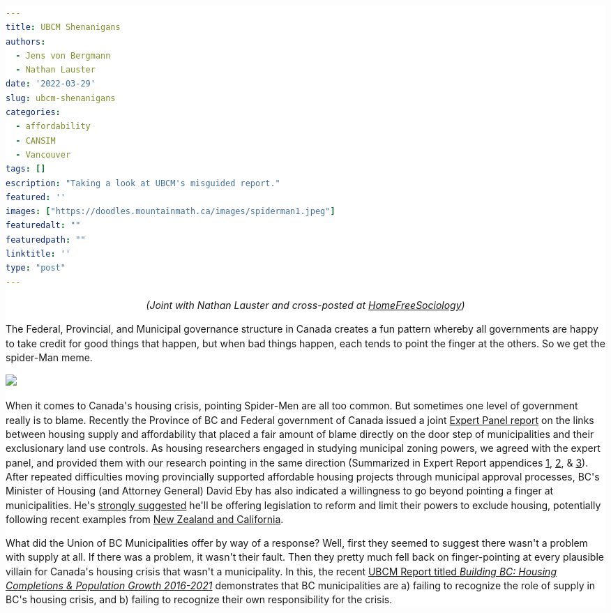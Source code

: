 ```yaml
---
title: UBCM Shenanigans 
authors: 
  - Jens von Bergmann
  - Nathan Lauster
date: '2022-03-29'
slug: ubcm-shenanigans
categories:
  - affordability
  - CANSIM
  - Vancouver
tags: []
escription: "Taking a look at UBCM's misguided report."
featured: ''
images: ["https://doodles.mountainmath.ca/images/spiderman1.jpeg"]
featuredalt: ""
featuredpath: ""
linktitle: ''
type: "post"
---
```


<p style="text-align:center;"><i>(Joint with Nathan Lauster and cross-posted at <a href="https://homefreesociology.com/2022/03/30/ubcm-shenanigans/" target="_blank">HomeFreeSociology</a>)</i></p>



The Federal, Provincial, and Municipal governance structure in Canada creates a fun pattern whereby all governments are happy to take credit for good things that happen, but when bad things happen, each tends to point the finger at the others. So we get the spider-Man meme.

![](/images/spiderman1.jpeg)

When it comes to Canada's housing crisis, pointing Spider-Men are all too common. But sometimes one level of government really is to blame. Recently the Province of BC and Federal government of Canada issued a joint [Expert Panel report](https://engage.gov.bc.ca/govtogetherbc/impact/expert-panel-on-the-future-of-housing-supply-and-affordability-results/) on the links between housing supply and affordability that placed a fair amount of blame directly on the door step of municipalities and their exclusionary land use controls. As housing researchers engaged in studying municipal zoning powers, we agreed with the expert panel, and provided them with our research pointing in the same direction (Summarized in Expert Report appendices [1](https://engage.gov.bc.ca/app/uploads/sites/121/2021/06/WhatWeKnow_Appendix_1.pdf), [2](https://engage.gov.bc.ca/app/uploads/sites/121/2021/06/SimpleMetrics_appendix_2.pdf), & [3](https://engage.gov.bc.ca/app/uploads/sites/121/2021/06/UBCSociologyZoningProject_appendix_3.pdf)). After repeated difficulties moving provincially supported affordable housing projects through municipal approval processes, BC's Minister of Housing (and Attorney General) David Eby has also indicated a willingness to go beyond pointing a finger at municipalities. He's [strongly suggested](https://vancouversun.com/opinion/columnists/vaughn-palmer-housing-eby) he'll be offering legislation to reform and limit their powers to exclude housing, potentially following recent examples from [New Zealand and California](https://homefreesociology.com/2021/06/22/the-other-down-under-grows-up-new-zealands-new-urban-development-policy/).

What did the Union of BC Municipalities offer by way of a response? Well, first they seemed to suggest there wasn't a problem with supply at all. If there was a problem, it wasn't their fault. Then they pretty much fell back on finger-pointing at every plausible villain for Canada's housing crisis that wasn't a municipality. In this, the recent [UBCM Report titled *Building BC: Housing Completions & Population Growth 2016-2021*](https://www.ubcm.ca/sites/default/files/2022-03/Final-UBCM%20Housing%20Position%20Paper.pdf) demonstrates that BC municipalities are a) failing to recognize the role of supply in BC's housing crisis, and b) failing to recognize their own responsibility for the crisis. 
